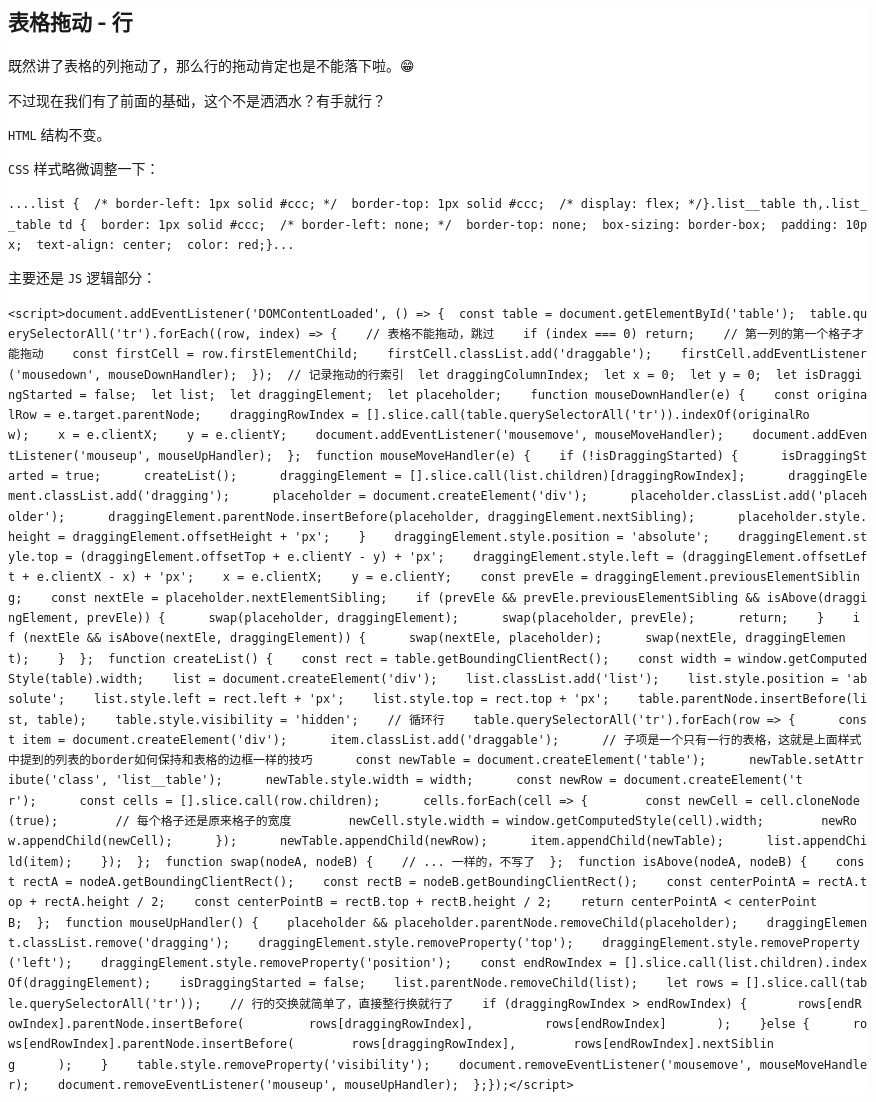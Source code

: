 表格拖动 - 行
--------

既然讲了表格的列拖动了，那么行的拖动肯定也是不能落下啦。😁

不过现在我们有了前面的基础，这个不是洒洒水？有手就行？

`HTML` 结构不变。

`CSS` 样式略微调整一下：

```
....list {  /* border-left: 1px solid #ccc; */  border-top: 1px solid #ccc;  /* display: flex; */}.list__table th,.list__table td {  border: 1px solid #ccc;  /* border-left: none; */  border-top: none;  box-sizing: border-box;  padding: 10px;  text-align: center;  color: red;}...
```

主要还是 `JS` 逻辑部分：

```
<script>document.addEventListener('DOMContentLoaded', () => {  const table = document.getElementById('table');  table.querySelectorAll('tr').forEach((row, index) => {    // 表格不能拖动，跳过    if (index === 0) return;    // 第一列的第一个格子才能拖动    const firstCell = row.firstElementChild;    firstCell.classList.add('draggable');    firstCell.addEventListener('mousedown', mouseDownHandler);  });  // 记录拖动的行索引  let draggingColumnIndex;  let x = 0;  let y = 0;  let isDraggingStarted = false;  let list;  let draggingElement;  let placeholder;    function mouseDownHandler(e) {    const originalRow = e.target.parentNode;    draggingRowIndex = [].slice.call(table.querySelectorAll('tr')).indexOf(originalRow);    x = e.clientX;    y = e.clientY;    document.addEventListener('mousemove', mouseMoveHandler);    document.addEventListener('mouseup', mouseUpHandler);  };  function mouseMoveHandler(e) {    if (!isDraggingStarted) {      isDraggingStarted = true;      createList();      draggingElement = [].slice.call(list.children)[draggingRowIndex];      draggingElement.classList.add('dragging');      placeholder = document.createElement('div');      placeholder.classList.add('placeholder');      draggingElement.parentNode.insertBefore(placeholder, draggingElement.nextSibling);      placeholder.style.height = draggingElement.offsetHeight + 'px';    }    draggingElement.style.position = 'absolute';    draggingElement.style.top = (draggingElement.offsetTop + e.clientY - y) + 'px';    draggingElement.style.left = (draggingElement.offsetLeft + e.clientX - x) + 'px';    x = e.clientX;    y = e.clientY;    const prevEle = draggingElement.previousElementSibling;    const nextEle = placeholder.nextElementSibling;    if (prevEle && prevEle.previousElementSibling && isAbove(draggingElement, prevEle)) {      swap(placeholder, draggingElement);      swap(placeholder, prevEle);      return;    }    if (nextEle && isAbove(nextEle, draggingElement)) {      swap(nextEle, placeholder);      swap(nextEle, draggingElement);    }  };  function createList() {    const rect = table.getBoundingClientRect();    const width = window.getComputedStyle(table).width;    list = document.createElement('div');    list.classList.add('list');    list.style.position = 'absolute';    list.style.left = rect.left + 'px';    list.style.top = rect.top + 'px';    table.parentNode.insertBefore(list, table);    table.style.visibility = 'hidden';    // 循环行    table.querySelectorAll('tr').forEach(row => {      const item = document.createElement('div');      item.classList.add('draggable');      // 子项是一个只有一行的表格，这就是上面样式中提到的列表的border如何保持和表格的边框一样的技巧      const newTable = document.createElement('table');      newTable.setAttribute('class', 'list__table');      newTable.style.width = width;      const newRow = document.createElement('tr');      const cells = [].slice.call(row.children);      cells.forEach(cell => {        const newCell = cell.cloneNode(true);        // 每个格子还是原来格子的宽度        newCell.style.width = window.getComputedStyle(cell).width;        newRow.appendChild(newCell);      });      newTable.appendChild(newRow);      item.appendChild(newTable);      list.appendChild(item);    });  };  function swap(nodeA, nodeB) {    // ... 一样的，不写了  };  function isAbove(nodeA, nodeB) {    const rectA = nodeA.getBoundingClientRect();    const rectB = nodeB.getBoundingClientRect();    const centerPointA = rectA.top + rectA.height / 2;    const centerPointB = rectB.top + rectB.height / 2;    return centerPointA < centerPointB;  };  function mouseUpHandler() {    placeholder && placeholder.parentNode.removeChild(placeholder);    draggingElement.classList.remove('dragging');    draggingElement.style.removeProperty('top');    draggingElement.style.removeProperty('left');    draggingElement.style.removeProperty('position');    const endRowIndex = [].slice.call(list.children).indexOf(draggingElement);    isDraggingStarted = false;    list.parentNode.removeChild(list);    let rows = [].slice.call(table.querySelectorAll('tr'));    // 行的交换就简单了，直接整行换就行了    if (draggingRowIndex > endRowIndex) {       rows[endRowIndex].parentNode.insertBefore(         rows[draggingRowIndex],          rows[endRowIndex]       );    }else {      rows[endRowIndex].parentNode.insertBefore(        rows[draggingRowIndex],        rows[endRowIndex].nextSibling      );    }    table.style.removeProperty('visibility');    document.removeEventListener('mousemove', mouseMoveHandler);    document.removeEventListener('mouseup', mouseUpHandler);  };});</script>
```
